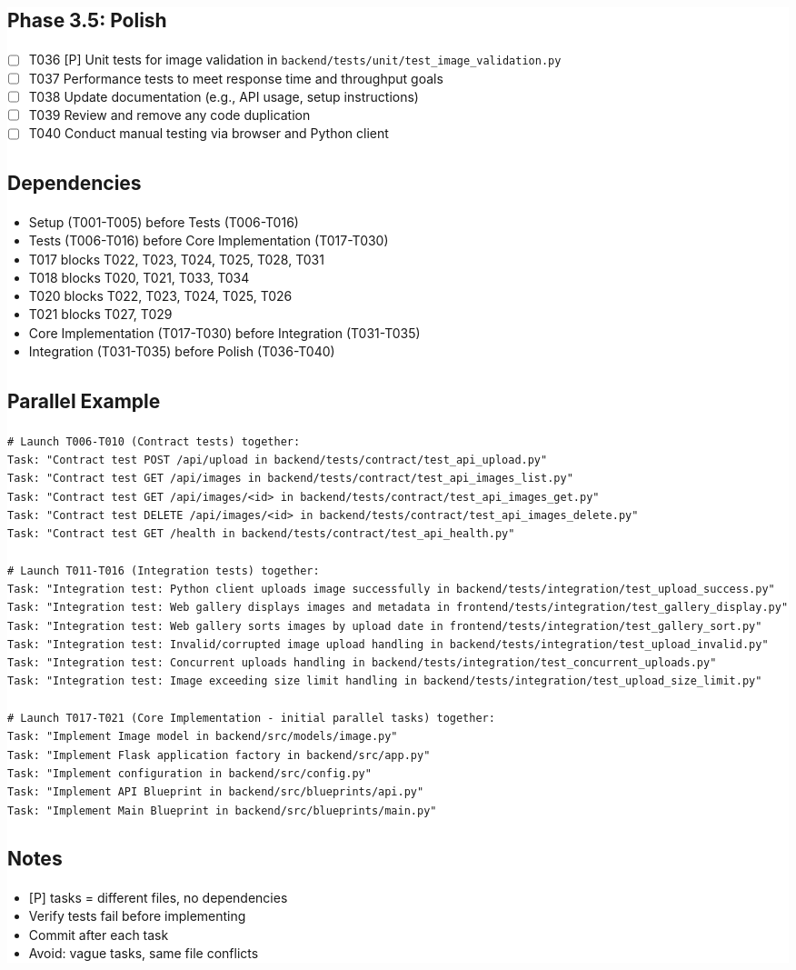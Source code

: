 ## Phase 3.5: Polish
- [ ] T036 [P] Unit tests for image validation in `backend/tests/unit/test_image_validation.py`
- [ ] T037 Performance tests to meet response time and throughput goals
- [ ] T038 Update documentation (e.g., API usage, setup instructions)
- [ ] T039 Review and remove any code duplication
- [ ] T040 Conduct manual testing via browser and Python client

## Dependencies
- Setup (T001-T005) before Tests (T006-T016)
- Tests (T006-T016) before Core Implementation (T017-T030)
- T017 blocks T022, T023, T024, T025, T028, T031
- T018 blocks T020, T021, T033, T034
- T020 blocks T022, T023, T024, T025, T026
- T021 blocks T027, T029
- Core Implementation (T017-T030) before Integration (T031-T035)
- Integration (T031-T035) before Polish (T036-T040)

## Parallel Example
```
# Launch T006-T010 (Contract tests) together:
Task: "Contract test POST /api/upload in backend/tests/contract/test_api_upload.py"
Task: "Contract test GET /api/images in backend/tests/contract/test_api_images_list.py"
Task: "Contract test GET /api/images/<id> in backend/tests/contract/test_api_images_get.py"
Task: "Contract test DELETE /api/images/<id> in backend/tests/contract/test_api_images_delete.py"
Task: "Contract test GET /health in backend/tests/contract/test_api_health.py"

# Launch T011-T016 (Integration tests) together:
Task: "Integration test: Python client uploads image successfully in backend/tests/integration/test_upload_success.py"
Task: "Integration test: Web gallery displays images and metadata in frontend/tests/integration/test_gallery_display.py"
Task: "Integration test: Web gallery sorts images by upload date in frontend/tests/integration/test_gallery_sort.py"
Task: "Integration test: Invalid/corrupted image upload handling in backend/tests/integration/test_upload_invalid.py"
Task: "Integration test: Concurrent uploads handling in backend/tests/integration/test_concurrent_uploads.py"
Task: "Integration test: Image exceeding size limit handling in backend/tests/integration/test_upload_size_limit.py"

# Launch T017-T021 (Core Implementation - initial parallel tasks) together:
Task: "Implement Image model in backend/src/models/image.py"
Task: "Implement Flask application factory in backend/src/app.py"
Task: "Implement configuration in backend/src/config.py"
Task: "Implement API Blueprint in backend/src/blueprints/api.py"
Task: "Implement Main Blueprint in backend/src/blueprints/main.py"
```

## Notes
- [P] tasks = different files, no dependencies
- Verify tests fail before implementing
- Commit after each task
- Avoid: vague tasks, same file conflicts
